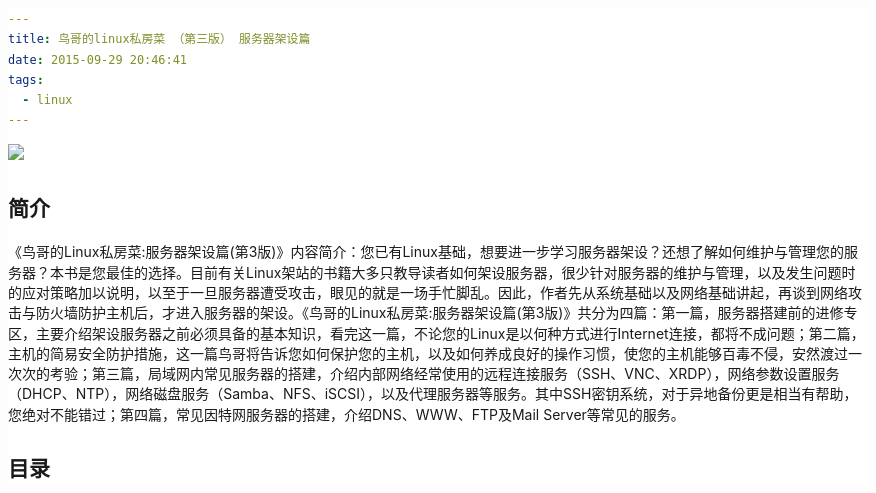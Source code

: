 ```yaml
---
title: 鸟哥的linux私房菜 （第三版） 服务器架设篇
date: 2015-09-29 20:46:41
tags:
  - linux
---
```


![](http://img3.douban.com/lpic/s10328185.jpg)



## 简介 ##

《鸟哥的Linux私房菜:服务器架设篇(第3版)》内容简介：您已有Linux基础，想要进一步学习服务器架设？还想了解如何维护与管理您的服务器？本书是您最佳的选择。目前有关Linux架站的书籍大多只教导读者如何架设服务器，很少针对服务器的维护与管理，以及发生问题时的应对策略加以说明，以至于一旦服务器遭受攻击，眼见的就是一场手忙脚乱。因此，作者先从系统基础以及网络基础讲起，再谈到网络攻击与防火墙防护主机后，才进入服务器的架设。《鸟哥的Linux私房菜:服务器架设篇(第3版)》共分为四篇：第一篇，服务器搭建前的进修专区，主要介绍架设服务器之前必须具备的基本知识，看完这一篇，不论您的Linux是以何种方式进行Internet连接，都将不成问题；第二篇，主机的简易安全防护措施，这一篇鸟哥将告诉您如何保护您的主机，以及如何养成良好的操作习惯，使您的主机能够百毒不侵，安然渡过一次次的考验；第三篇，局域网内常见服务器的搭建，介绍内部网络经常使用的远程连接服务（SSH、VNC、XRDP），网络参数设置服务（DHCP、NTP），网络磁盘服务（Samba、NFS、iSCSI），以及代理服务器等服务。其中SSH密钥系统，对于异地备份更是相当有帮助，您绝对不能错过；第四篇，常见因特网服务器的搭建，介绍DNS、WWW、FTP及Mail Server等常见的服务。

## 目录 ##
